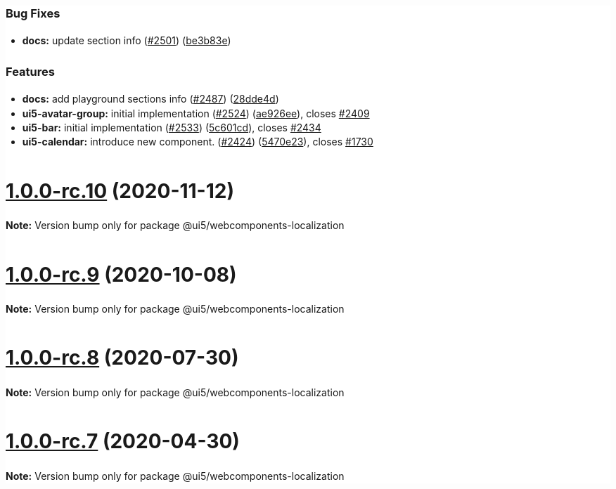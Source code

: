 
### Bug Fixes

* **docs:** update section info ([#2501](https://github.com/SAP/ui5-webcomponents/issues/2501)) ([be3b83e](https://github.com/SAP/ui5-webcomponents/commit/be3b83e))


### Features

* **docs:** add playground sections info ([#2487](https://github.com/SAP/ui5-webcomponents/issues/2487)) ([28dde4d](https://github.com/SAP/ui5-webcomponents/commit/28dde4d))
* **ui5-avatar-group:** initial implementation ([#2524](https://github.com/SAP/ui5-webcomponents/issues/2524)) ([ae926ee](https://github.com/SAP/ui5-webcomponents/commit/ae926ee)), closes [#2409](https://github.com/SAP/ui5-webcomponents/issues/2409)
* **ui5-bar:** initial implementation ([#2533](https://github.com/SAP/ui5-webcomponents/issues/2533)) ([5c601cd](https://github.com/SAP/ui5-webcomponents/commit/5c601cd)), closes [#2434](https://github.com/SAP/ui5-webcomponents/issues/2434)
* **ui5-calendar:** introduce new component. ([#2424](https://github.com/SAP/ui5-webcomponents/issues/2424)) ([5470e23](https://github.com/SAP/ui5-webcomponents/commit/5470e23)), closes [#1730](https://github.com/SAP/ui5-webcomponents/issues/1730)





# [1.0.0-rc.10](https://github.com/SAP/ui5-webcomponents/compare/v1.0.0-rc.9...v1.0.0-rc.10) (2020-11-12)

**Note:** Version bump only for package @ui5/webcomponents-localization




# [1.0.0-rc.9](https://github.com/SAP/ui5-webcomponents/compare/v1.0.0-rc.8...v1.0.0-rc.9) (2020-10-08)


**Note:** Version bump only for package @ui5/webcomponents-localization





# [1.0.0-rc.8](https://github.com/SAP/ui5-webcomponents/compare/v1.0.0-rc.7...v1.0.0-rc.8) (2020-07-30)

**Note:** Version bump only for package @ui5/webcomponents-localization




# [1.0.0-rc.7](https://github.com/SAP/ui5-webcomponents/compare/v1.0.0-rc.6...v1.0.0-rc.7) (2020-04-30)

**Note:** Version bump only for package @ui5/webcomponents-localization
